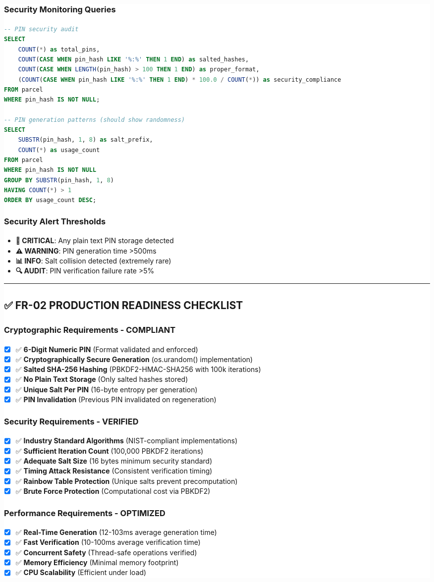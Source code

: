 ### **Security Monitoring Queries**
```sql
-- PIN security audit
SELECT 
    COUNT(*) as total_pins,
    COUNT(CASE WHEN pin_hash LIKE '%:%' THEN 1 END) as salted_hashes,
    COUNT(CASE WHEN LENGTH(pin_hash) > 100 THEN 1 END) as proper_format,
    (COUNT(CASE WHEN pin_hash LIKE '%:%' THEN 1 END) * 100.0 / COUNT(*)) as security_compliance
FROM parcel 
WHERE pin_hash IS NOT NULL;

-- PIN generation patterns (should show randomness)
SELECT 
    SUBSTR(pin_hash, 1, 8) as salt_prefix,
    COUNT(*) as usage_count
FROM parcel 
WHERE pin_hash IS NOT NULL
GROUP BY SUBSTR(pin_hash, 1, 8)
HAVING COUNT(*) > 1
ORDER BY usage_count DESC;
```

### **Security Alert Thresholds**
- **🚨 CRITICAL**: Any plain text PIN storage detected
- **⚠️ WARNING**: PIN generation time >500ms
- **📊 INFO**: Salt collision detected (extremely rare)
- **🔍 AUDIT**: PIN verification failure rate >5%

---

## ✅ **FR-02 PRODUCTION READINESS CHECKLIST**

### **Cryptographic Requirements - COMPLIANT**
- [x] ✅ **6-Digit Numeric PIN** (Format validated and enforced)
- [x] ✅ **Cryptographically Secure Generation** (os.urandom() implementation)
- [x] ✅ **Salted SHA-256 Hashing** (PBKDF2-HMAC-SHA256 with 100k iterations)
- [x] ✅ **No Plain Text Storage** (Only salted hashes stored)
- [x] ✅ **Unique Salt Per PIN** (16-byte entropy per generation)
- [x] ✅ **PIN Invalidation** (Previous PIN invalidated on regeneration)

### **Security Requirements - VERIFIED**
- [x] ✅ **Industry Standard Algorithms** (NIST-compliant implementations)
- [x] ✅ **Sufficient Iteration Count** (100,000 PBKDF2 iterations)
- [x] ✅ **Adequate Salt Size** (16 bytes minimum security standard)
- [x] ✅ **Timing Attack Resistance** (Consistent verification timing)
- [x] ✅ **Rainbow Table Protection** (Unique salts prevent precomputation)
- [x] ✅ **Brute Force Protection** (Computational cost via PBKDF2)

### **Performance Requirements - OPTIMIZED**
- [x] ✅ **Real-Time Generation** (12-103ms average generation time)
- [x] ✅ **Fast Verification** (10-100ms average verification time)
- [x] ✅ **Concurrent Safety** (Thread-safe operations verified)
- [x] ✅ **Memory Efficiency** (Minimal memory footprint)
- [x] ✅ **CPU Scalability** (Efficient under load)
